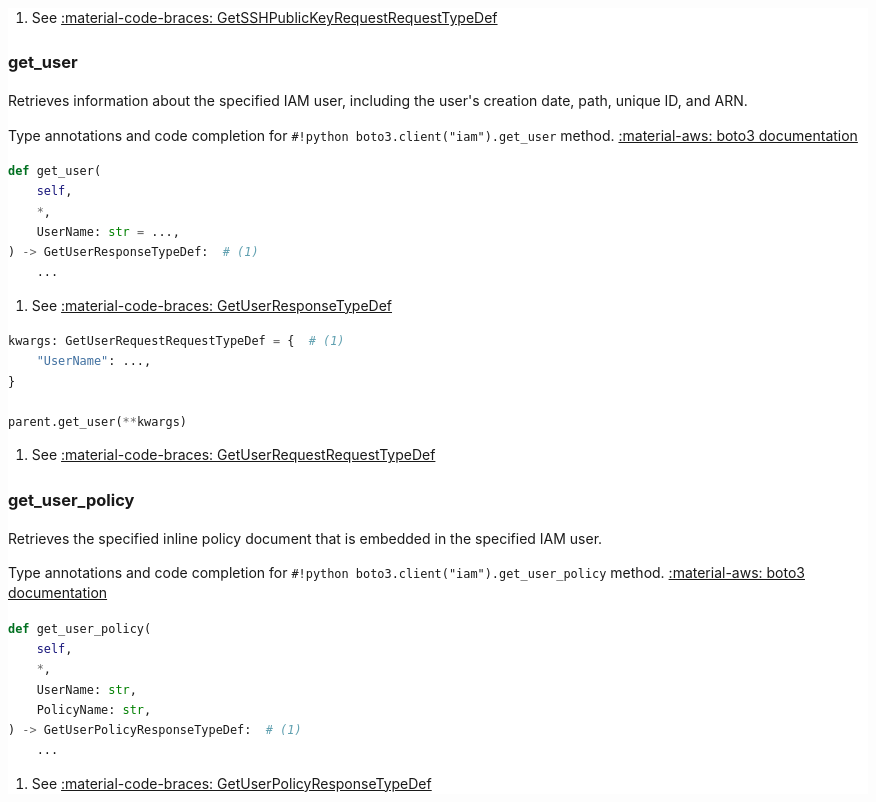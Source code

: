 1. See [:material-code-braces: GetSSHPublicKeyRequestRequestTypeDef](./type_defs.md#getsshpublickeyrequestrequesttypedef) 

### get\_user

Retrieves information about the specified IAM user, including the user's
creation date, path, unique ID, and ARN.

Type annotations and code completion for `#!python boto3.client("iam").get_user` method.
[:material-aws: boto3 documentation](https://boto3.amazonaws.com/v1/documentation/api/latest/reference/services/iam.html#IAM.Client.get_user)

```python title="Method definition"
def get_user(
    self,
    *,
    UserName: str = ...,
) -> GetUserResponseTypeDef:  # (1)
    ...
```

1. See [:material-code-braces: GetUserResponseTypeDef](./type_defs.md#getuserresponsetypedef) 


```python title="Usage example with kwargs"
kwargs: GetUserRequestRequestTypeDef = {  # (1)
    "UserName": ...,
}

parent.get_user(**kwargs)
```

1. See [:material-code-braces: GetUserRequestRequestTypeDef](./type_defs.md#getuserrequestrequesttypedef) 

### get\_user\_policy

Retrieves the specified inline policy document that is embedded in the specified
IAM user.

Type annotations and code completion for `#!python boto3.client("iam").get_user_policy` method.
[:material-aws: boto3 documentation](https://boto3.amazonaws.com/v1/documentation/api/latest/reference/services/iam.html#IAM.Client.get_user_policy)

```python title="Method definition"
def get_user_policy(
    self,
    *,
    UserName: str,
    PolicyName: str,
) -> GetUserPolicyResponseTypeDef:  # (1)
    ...
```

1. See [:material-code-braces: GetUserPolicyResponseTypeDef](./type_defs.md#getuserpolicyresponsetypedef) 
